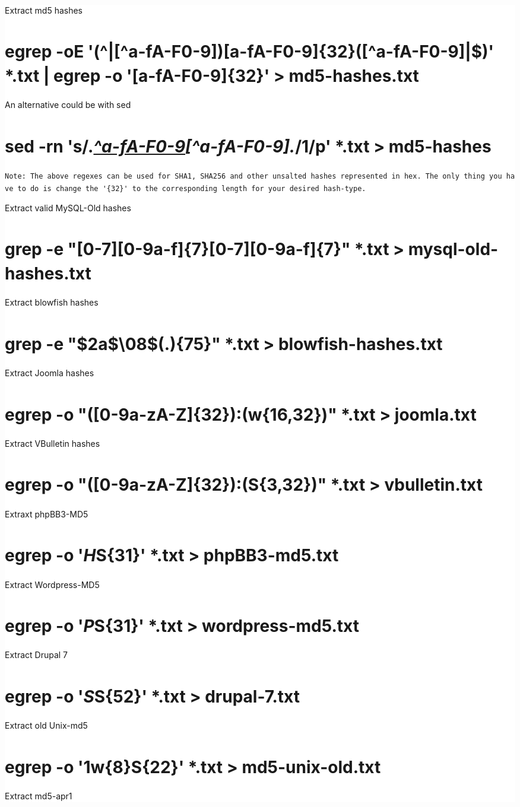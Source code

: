 Extract md5 hashes

# egrep -oE '(^|[^a-fA-F0-9])[a-fA-F0-9]{32}([^a-fA-F0-9]|$)' *.txt | egrep -o '[a-fA-F0-9]{32}' > md5-hashes.txt

An alternative could be with sed

# sed -rn 's/.*[^a-fA-F0-9]([a-fA-F0-9]{32})[^a-fA-F0-9].*/1/p' *.txt > md5-hashes

    Note: The above regexes can be used for SHA1, SHA256 and other unsalted hashes represented in hex. The only thing you have to do is change the '{32}' to the corresponding length for your desired hash-type.

Extract valid MySQL-Old hashes

# grep -e "[0-7][0-9a-f]{7}[0-7][0-9a-f]{7}" *.txt > mysql-old-hashes.txt
Extract blowfish hashes

# grep -e "$2a\$\08\$(.){75}" *.txt > blowfish-hashes.txt
Extract Joomla hashes

# egrep -o "([0-9a-zA-Z]{32}):(w{16,32})" *.txt > joomla.txt
Extract VBulletin hashes

# egrep -o "([0-9a-zA-Z]{32}):(S{3,32})" *.txt > vbulletin.txt
Extraxt phpBB3-MD5

# egrep -o '$H$S{31}' *.txt > phpBB3-md5.txt
Extract Wordpress-MD5

# egrep -o '$P$S{31}' *.txt > wordpress-md5.txt
Extract Drupal 7

# egrep -o '$S$S{52}' *.txt > drupal-7.txt
Extract old Unix-md5

# egrep -o '$1$w{8}S{22}' *.txt > md5-unix-old.txt
Extract md5-apr1

